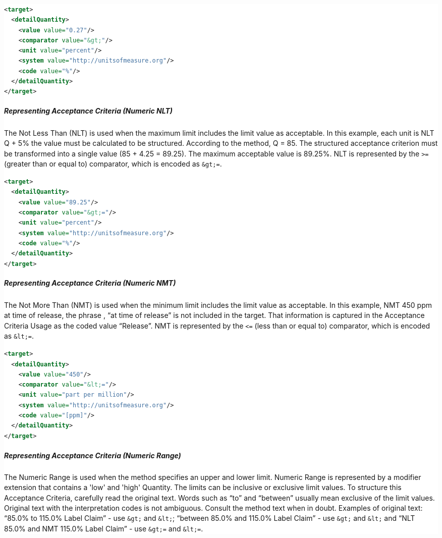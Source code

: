 ```xml
<target>
  <detailQuantity>
    <value value="0.27"/>
    <comparator value="&gt;"/>
    <unit value="percent"/>
    <system value="http://unitsofmeasure.org"/>
    <code value="%"/>
  </detailQuantity>
</target>
```

##### Representing Acceptance Criteria (Numeric NLT)
The Not Less Than (NLT) is used when the maximum limit includes the limit value as acceptable. In this example, each unit is NLT Q + 5% the value must be calculated to be structured. According to the method, Q = 85. The structured acceptance criterion must be transformed into a single value (85 + 4.25 = 89.25). The maximum acceptable value is 89.25%. NLT is represented by the ```>=``` (greater than or equal to) comparator, which is encoded as ```&gt;=```.

```xml
<target>
  <detailQuantity>
    <value value="89.25"/>
    <comparator value="&gt;="/>
    <unit value="percent"/>
    <system value="http://unitsofmeasure.org"/>
    <code value="%"/>
  </detailQuantity>
</target>
```  

##### Representing Acceptance Criteria (Numeric NMT)
    
The Not More Than (NMT) is used when the minimum limit includes the limit value as acceptable. In this example, NMT 450 ppm at time of release, the phrase , “at time of release” is not included in the target. That information is captured in the Acceptance Criteria Usage as the coded value “Release”. NMT is represented by the ```<=``` (less than or equal to) comparator, which is encoded as ```&lt;=```.

```xml
<target>
  <detailQuantity>
    <value value="450"/>
    <comparator value="&lt;="/>
    <unit value="part per million"/>
    <system value="http://unitsofmeasure.org"/> 
    <code value="[ppm]"/>
  </detailQuantity>
</target>
```

##### Representing Acceptance Criteria (Numeric Range)

The Numeric Range is used when the method specifies an upper and lower limit. Numeric Range is represented by a modifier extension that contains a 'low' and 'high' Quantity. The limits can be inclusive or exclusive limit values. To structure this Acceptance Criteria, carefully read the original text. Words such as “to” and “between” usually mean exclusive of the limit values. Original text with the interpretation codes is not ambiguous. Consult the method text when in doubt. Examples of original text: “85.0% to 115.0% Label Claim” - use ```&gt;``` and ```&lt;```; “between 85.0% and 115.0% Label Claim” - use ```&gt;``` and ```&lt;``` and “NLT 85.0% and NMT 115.0% Label Claim” - use ```&gt;=``` and ```&lt;=```.  
